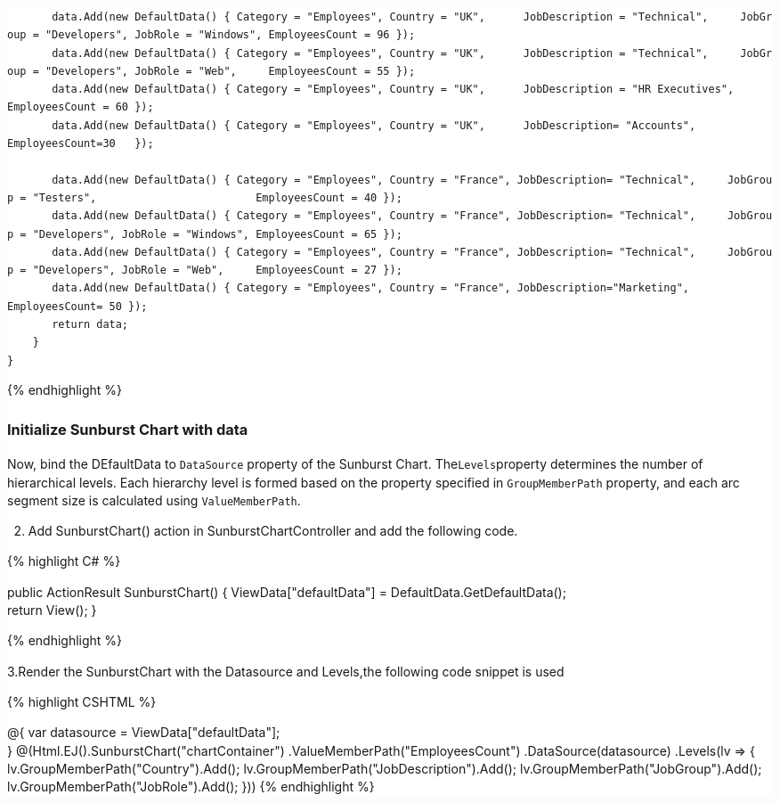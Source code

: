            data.Add(new DefaultData() { Category = "Employees", Country = "UK",      JobDescription = "Technical",     JobGroup = "Developers", JobRole = "Windows", EmployeesCount = 96 });
           data.Add(new DefaultData() { Category = "Employees", Country = "UK",      JobDescription = "Technical",     JobGroup = "Developers", JobRole = "Web",     EmployeesCount = 55 });
           data.Add(new DefaultData() { Category = "Employees", Country = "UK",      JobDescription = "HR Executives",                                               EmployeesCount = 60 });
           data.Add(new DefaultData() { Category = "Employees", Country = "UK",      JobDescription= "Accounts",                                                     EmployeesCount=30   });
           
           data.Add(new DefaultData() { Category = "Employees", Country = "France", JobDescription= "Technical",     JobGroup = "Testers",                         EmployeesCount = 40 });
           data.Add(new DefaultData() { Category = "Employees", Country = "France", JobDescription= "Technical",     JobGroup = "Developers", JobRole = "Windows", EmployeesCount = 65 });
           data.Add(new DefaultData() { Category = "Employees", Country = "France", JobDescription= "Technical",     JobGroup = "Developers", JobRole = "Web",     EmployeesCount = 27 });
           data.Add(new DefaultData() { Category = "Employees", Country = "France", JobDescription="Marketing",                                                     EmployeesCount= 50 });
           return data; 
        }
    }



{% endhighlight %}

### Initialize Sunburst Chart with data
Now, bind the DEfaultData to `DataSource` property of the Sunburst Chart. The`Levels`property determines the number of hierarchical levels. Each hierarchy level is formed based on the property specified in `GroupMemberPath` property, and each arc segment size is calculated using `ValueMemberPath`.

2. Add SunburstChart() action in SunburstChartController and add the following code.

{% highlight C# %}

public ActionResult SunburstChart()
        {
            ViewData["defaultData"] = DefaultData.GetDefaultData();            
            return View();
        }

{% endhighlight %}

3.Render the SunburstChart with the Datasource and Levels,the following code snippet is used 


{% highlight CSHTML %}

@{
       var datasource = ViewData["defaultData"];       
    }
@(Html.EJ().SunburstChart("chartContainer")
                    .ValueMemberPath("EmployeesCount")
                    .DataSource(datasource)
                    .Levels(lv =>
                    { 
                        lv.GroupMemberPath("Country").Add();
                        lv.GroupMemberPath("JobDescription").Add();
                        lv.GroupMemberPath("JobGroup").Add();
                        lv.GroupMemberPath("JobRole").Add();
                    }))
{% endhighlight %}
